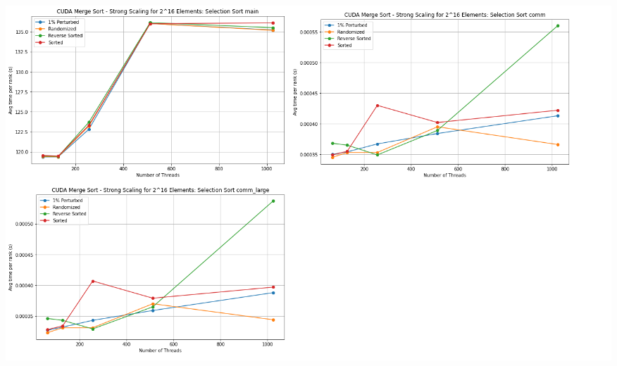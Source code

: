<img src="./Report_Images/SelectionSort/cuda-strong-43.png" alt="Average-Time-main-Strong Scaling" width="400">
<img src="./Report_Images/SelectionSort/cuda-strong-44.png" alt="Average-Time-main-Strong Scaling" width="400">
<img src="./Report_Images/SelectionSort/cuda-strong-45.png" alt="Average-Time-main-Strong Scaling" width="400">
